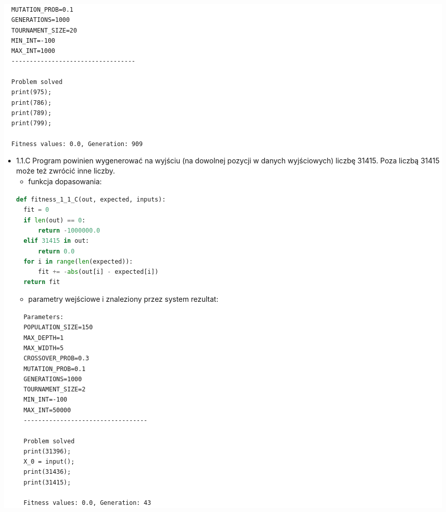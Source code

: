   ```
    MUTATION_PROB=0.1
    GENERATIONS=1000
    TOURNAMENT_SIZE=20
    MIN_INT=-100
    MAX_INT=1000
    ----------------------------------

    Problem solved
    print(975);
    print(786);
    print(789);
    print(799);

    Fitness values: 0.0, Generation: 909
  ``` 

- 1.1.C Program powinien wygenerować na wyjściu (na dowolnej pozycji w danych wyjściowych) liczbę 31415. Poza liczbą 31415 może też zwrócić inne liczby.
  - funkcja dopasowania:
  ```python
  def fitness_1_1_C(out, expected, inputs):
    fit = 0
    if len(out) == 0:
        return -1000000.0
    elif 31415 in out:
        return 0.0
    for i in range(len(expected)):
        fit += -abs(out[i] - expected[i])
    return fit
  ```
  - parametry wejściowe i znaleziony przez system rezultat:
  ```
    Parameters:
    POPULATION_SIZE=150
    MAX_DEPTH=1
    MAX_WIDTH=5
    CROSSOVER_PROB=0.3
    MUTATION_PROB=0.1
    GENERATIONS=1000
    TOURNAMENT_SIZE=2
    MIN_INT=-100
    MAX_INT=50000
    ----------------------------------

    Problem solved
    print(31396);
    X_0 = input();
    print(31436);
    print(31415);

    Fitness values: 0.0, Generation: 43
  
  ``` 
